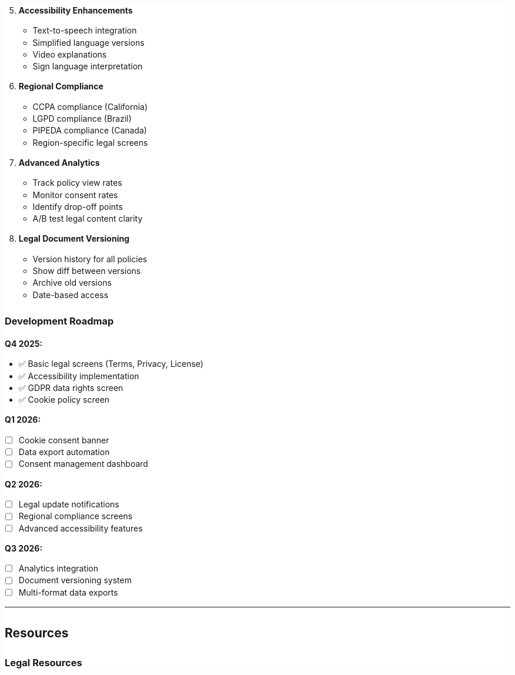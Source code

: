 5. **Accessibility Enhancements**
   - Text-to-speech integration
   - Simplified language versions
   - Video explanations
   - Sign language interpretation

6. **Regional Compliance**
   - CCPA compliance (California)
   - LGPD compliance (Brazil)
   - PIPEDA compliance (Canada)
   - Region-specific legal screens

7. **Advanced Analytics**
   - Track policy view rates
   - Monitor consent rates
   - Identify drop-off points
   - A/B test legal content clarity

8. **Legal Document Versioning**
   - Version history for all policies
   - Show diff between versions
   - Archive old versions
   - Date-based access

### Development Roadmap

**Q4 2025:**

- ✅ Basic legal screens (Terms, Privacy, License)
- ✅ Accessibility implementation
- ✅ GDPR data rights screen
- ✅ Cookie policy screen

**Q1 2026:**

- [ ] Cookie consent banner
- [ ] Data export automation
- [ ] Consent management dashboard

**Q2 2026:**

- [ ] Legal update notifications
- [ ] Regional compliance screens
- [ ] Advanced accessibility features

**Q3 2026:**

- [ ] Analytics integration
- [ ] Document versioning system
- [ ] Multi-format data exports

---

## Resources

### Legal Resources
